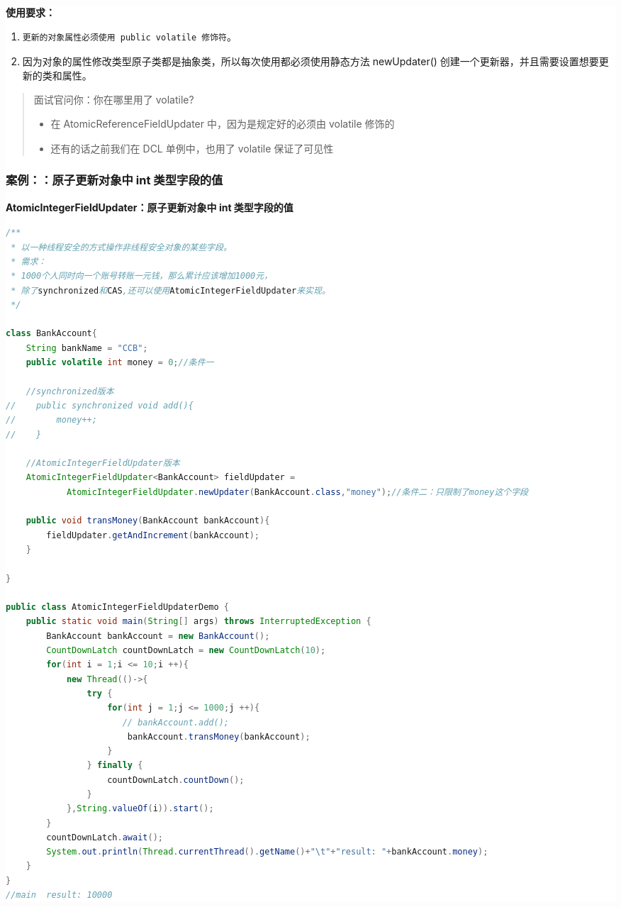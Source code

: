 

**使用要求：**

1. `更新的对象属性必须使用 public volatile 修饰符`。

2. 因为对象的属性修改类型原子类都是抽象类，所以每次使用都必须使用静态方法 newUpdater() 创建一个更新器，并且需要设置想要更新的类和属性。



> 面试官问你：你在哪里用了 volatile?
>
> + 在 AtomicReferenceFieldUpdater 中，因为是规定好的必须由 volatile 修饰的
>
> + 还有的话之前我们在 DCL 单例中，也用了 volatile 保证了可见性

### 案例：：原子更新对象中 int 类型字段的值

**AtomicIntegerFieldUpdater：原子更新对象中 int 类型字段的值**

```java
/**
 * 以一种线程安全的方式操作非线程安全对象的某些字段。
 * 需求：
 * 1000个人同时向一个账号转账一元钱，那么累计应该增加1000元，
 * 除了synchronized和CAS,还可以使用AtomicIntegerFieldUpdater来实现。
 */

class BankAccount{
    String bankName = "CCB";
    public volatile int money = 0;//条件一

    //synchronized版本
//    public synchronized void add(){
//        money++;
//    }
    
    //AtomicIntegerFieldUpdater版本
    AtomicIntegerFieldUpdater<BankAccount> fieldUpdater =
            AtomicIntegerFieldUpdater.newUpdater(BankAccount.class,"money");//条件二：只限制了money这个字段

    public void transMoney(BankAccount bankAccount){
        fieldUpdater.getAndIncrement(bankAccount);
    }

}

public class AtomicIntegerFieldUpdaterDemo {
    public static void main(String[] args) throws InterruptedException {
        BankAccount bankAccount = new BankAccount();
        CountDownLatch countDownLatch = new CountDownLatch(10);
        for(int i = 1;i <= 10;i ++){
            new Thread(()->{
                try {
                    for(int j = 1;j <= 1000;j ++){
                       // bankAccount.add();
                        bankAccount.transMoney(bankAccount);
                    }
                } finally {
                    countDownLatch.countDown();
                }
            },String.valueOf(i)).start();
        }
        countDownLatch.await();
        System.out.println(Thread.currentThread().getName()+"\t"+"result: "+bankAccount.money);
    }
}
//main  result: 10000
```